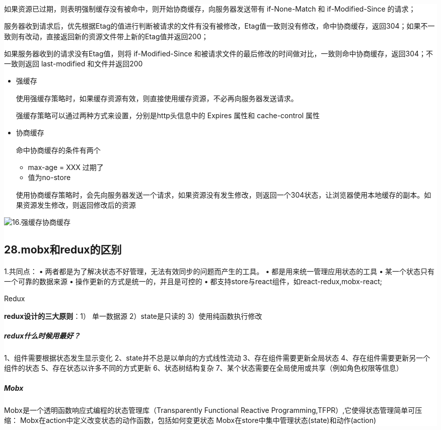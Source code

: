 
  如果资源已过期，则表明强制缓存没有被命中，则开始协商缓存，向服务器发送带有 if-None-Match 和 if-Modified-Since 的请求；

  

  服务器收到请求后，优先根据Etag的值进行判断被请求的文件有没有被修改，Etag值一致则没有修改，命中协商缓存，返回304；如果不一致则有改动，直接返回新的资源文件带上新的Etag值并返回200；

  

  如果服务器收到的请求没有Etag值，则将 if-Modified-Since 和被请求文件的最后修改的时间做对比，一致则命中协商缓存，返回304；不一致则返回 last-modified 和文件并返回200

  

- 强缓存

  使用强缓存策略时，如果缓存资源有效，则直接使用缓存资源，不必再向服务器发送请求。

  强缓存策略可以通过两种方式来设置，分别是http头信息中的 Expires 属性和 cache-control 属性

  

- 协商缓存

  命中协商缓存的条件有两个

  - max-age = XXX 过期了
  - 值为no-store

  使用协商缓存策略时，会先向服务器发送一个请求，如果资源没有发生修改，则返回一个304状态，让浏览器使用本地缓存的副本。如果资源发生修改，则返回修改后的资源

![16.强缓存协商缓存](/Users/wangpeizhen/O.Olivia/notes/11.前端基础笔记/pic/16.强缓存协商缓存.png)

## 28.mobx和redux的区别

1.共同点：
	•	两者都是为了解决状态不好管理，无法有效同步的问题而产生的工具。
	•	都是用来统一管理应用状态的工具
	•	某一个状态只有一个可靠的数据来源
	•	操作更新的方式是统一的，并且是可控的
	•	都支持store与react组件，如react-redux,mobx-react;

Redux

**redux设计的三大原则**：1） 单一数据源 2）state是只读的 3）使用纯函数执行修改

##### redux什么时候用最好？

1、组件需要根据状态发生显示变化
2、state并不总是以单向的方式线性流动
3、存在组件需要更新全局状态
4、存在组件需要更新另一个组件的状态
5、存在状态以许多不同的方式更新
6、状态树结构复杂
7、某个状态需要在全局使用或共享（例如角色权限等信息）

##### Mobx

Mobx是一个透明函数响应式编程的状态管理库（Transparently Functional Reactive Programming,TFPR）,它使得状态管理简单可压缩： Mobx在action中定义改变状态的动作函数，包括如何变更状态
Mobx在store中集中管理状态(state)和动作(action)
